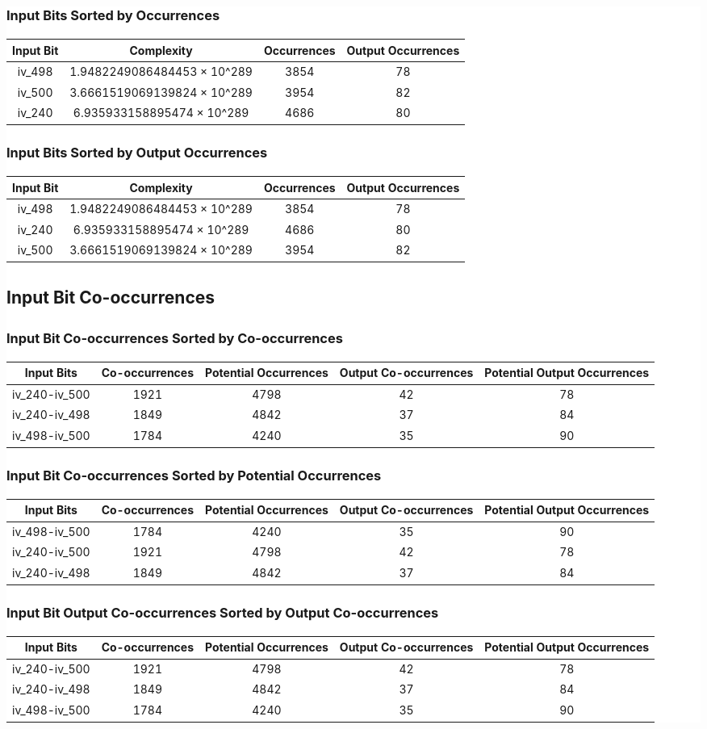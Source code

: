 ### Input Bits Sorted by Occurrences

| Input Bit | Complexity | Occurrences | Output Occurrences |
|:---------:|:----------:|:-----------:|:------------------:|
| iv_498 | 1.9482249086484453 × 10^289 | 3854 | 78 |
| iv_500 | 3.6661519069139824 × 10^289 | 3954 | 82 |
| iv_240 | 6.935933158895474 × 10^289 | 4686 | 80 |

### Input Bits Sorted by Output Occurrences

| Input Bit | Complexity | Occurrences | Output Occurrences |
|:---------:|:----------:|:-----------:|:------------------:|
| iv_498 | 1.9482249086484453 × 10^289 | 3854 | 78 |
| iv_240 | 6.935933158895474 × 10^289 | 4686 | 80 |
| iv_500 | 3.6661519069139824 × 10^289 | 3954 | 82 |

## Input Bit Co-occurrences

### Input Bit Co-occurrences Sorted by Co-occurrences

| Input Bits | Co-occurrences | Potential Occurrences | Output Co-occurrences | Potential Output Occurrences |
|:----------:|:--------------:|:---------------------:|:---------------------:|:----------------------------:|
| iv_240-iv_500 | 1921 | 4798 | 42 | 78 |
| iv_240-iv_498 | 1849 | 4842 | 37 | 84 |
| iv_498-iv_500 | 1784 | 4240 | 35 | 90 |

### Input Bit Co-occurrences Sorted by Potential Occurrences

| Input Bits | Co-occurrences | Potential Occurrences | Output Co-occurrences | Potential Output Occurrences |
|:----------:|:--------------:|:---------------------:|:---------------------:|:----------------------------:|
| iv_498-iv_500 | 1784 | 4240 | 35 | 90 |
| iv_240-iv_500 | 1921 | 4798 | 42 | 78 |
| iv_240-iv_498 | 1849 | 4842 | 37 | 84 |

### Input Bit Output Co-occurrences Sorted by Output Co-occurrences

| Input Bits | Co-occurrences | Potential Occurrences | Output Co-occurrences | Potential Output Occurrences |
|:----------:|:--------------:|:---------------------:|:---------------------:|:----------------------------:|
| iv_240-iv_500 | 1921 | 4798 | 42 | 78 |
| iv_240-iv_498 | 1849 | 4842 | 37 | 84 |
| iv_498-iv_500 | 1784 | 4240 | 35 | 90 |
